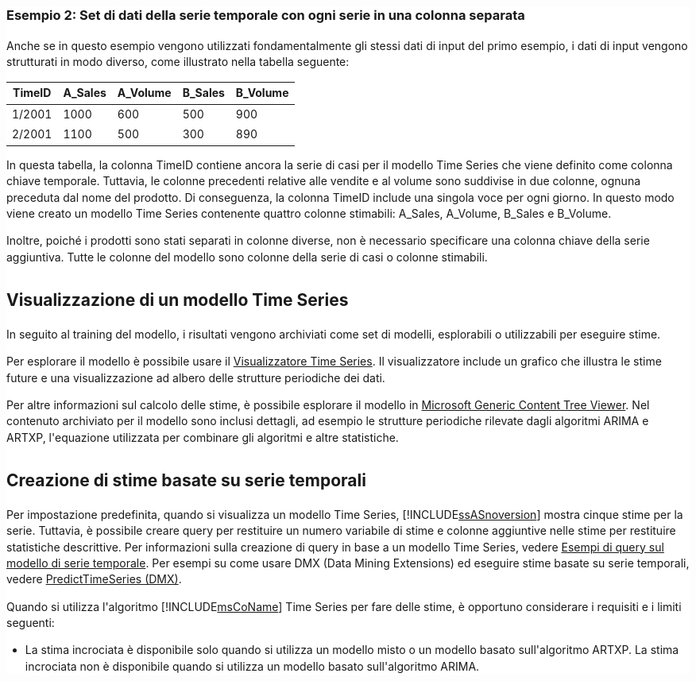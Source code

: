 ### <a name="example-2-time-series-data-set-with-each-series-in-separate-column"></a>Esempio 2: Set di dati della serie temporale con ogni serie in una colonna separata  
 Anche se in questo esempio vengono utilizzati fondamentalmente gli stessi dati di input del primo esempio, i dati di input vengono strutturati in modo diverso, come illustrato nella tabella seguente:  
  
|TimeID|A_Sales|A_Volume|B_Sales|B_Volume|  
|------------|--------------|---------------|--------------|---------------|  
|1/2001|1000|600|500|900|  
|2/2001|1100|500|300|890|  
  
 In questa tabella, la colonna TimeID contiene ancora la serie di casi per il modello Time Series che viene definito come colonna chiave temporale. Tuttavia, le colonne precedenti relative alle vendite e al volume sono suddivise in due colonne, ognuna preceduta dal nome del prodotto. Di conseguenza, la colonna TimeID include una singola voce per ogni giorno. In questo modo viene creato un modello Time Series contenente quattro colonne stimabili: A_Sales, A_Volume, B_Sales e B_Volume.  
  
 Inoltre, poiché i prodotti sono stati separati in colonne diverse, non è necessario specificare una colonna chiave della serie aggiuntiva. Tutte le colonne del modello sono colonne della serie di casi o colonne stimabili.  
  
## <a name="viewing-a-time-series-model"></a>Visualizzazione di un modello Time Series  
 In seguito al training del modello, i risultati vengono archiviati come set di modelli, esplorabili o utilizzabili per eseguire stime.  
  
 Per esplorare il modello è possibile usare il [Visualizzatore Time Series](browse-a-model-using-the-microsoft-time-series-viewer.md). Il visualizzatore include un grafico che illustra le stime future e una visualizzazione ad albero delle strutture periodiche dei dati.  
  
 Per altre informazioni sul calcolo delle stime, è possibile esplorare il modello in [Microsoft Generic Content Tree Viewer](browse-a-model-using-the-microsoft-generic-content-tree-viewer.md). Nel contenuto archiviato per il modello sono inclusi dettagli, ad esempio le strutture periodiche rilevate dagli algoritmi ARIMA e ARTXP, l'equazione utilizzata per combinare gli algoritmi e altre statistiche.  
  
## <a name="creating-time-series-predictions"></a>Creazione di stime basate su serie temporali  
 Per impostazione predefinita, quando si visualizza un modello Time Series, [!INCLUDE[ssASnoversion](../../includes/ssasnoversion-md.md)] mostra cinque stime per la serie. Tuttavia, è possibile creare query per restituire un numero variabile di stime e colonne aggiuntive nelle stime per restituire statistiche descrittive. Per informazioni sulla creazione di query in base a un modello Time Series, vedere [Esempi di query sul modello di serie temporale](time-series-model-query-examples.md). Per esempi su come usare DMX (Data Mining Extensions) ed eseguire stime basate su serie temporali, vedere [PredictTimeSeries &#40;DMX&#41;](/sql/dmx/predicttimeseries-dmx).  
  
 Quando si utilizza l'algoritmo [!INCLUDE[msCoName](../../includes/msconame-md.md)] Time Series per fare delle stime, è opportuno considerare i requisiti e i limiti seguenti:  
  
-   La stima incrociata è disponibile solo quando si utilizza un modello misto o un modello basato sull'algoritmo ARTXP. La stima incrociata non è disponibile quando si utilizza un modello basato sull'algoritmo ARIMA.  
  